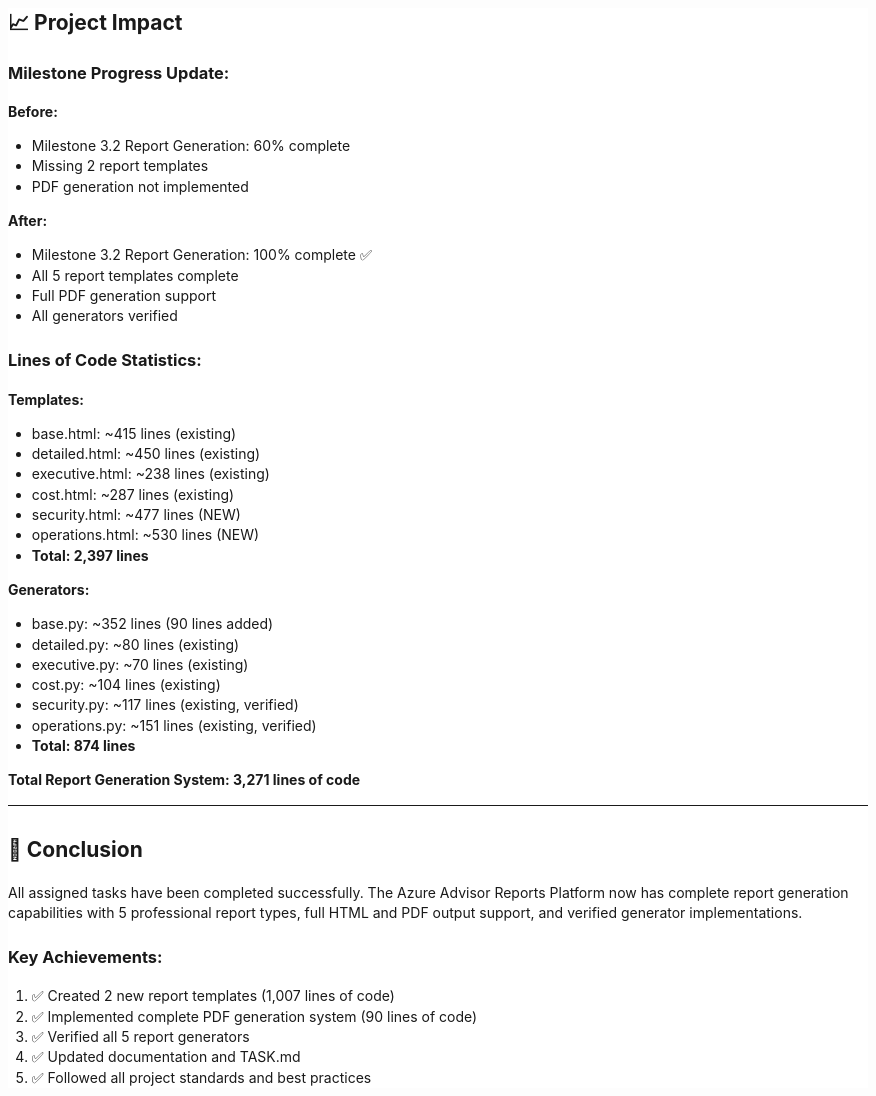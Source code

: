 
## 📈 Project Impact

### Milestone Progress Update:

**Before:**
- Milestone 3.2 Report Generation: 60% complete
- Missing 2 report templates
- PDF generation not implemented

**After:**
- Milestone 3.2 Report Generation: 100% complete ✅
- All 5 report templates complete
- Full PDF generation support
- All generators verified

### Lines of Code Statistics:

**Templates:**
- base.html: ~415 lines (existing)
- detailed.html: ~450 lines (existing)
- executive.html: ~238 lines (existing)
- cost.html: ~287 lines (existing)
- security.html: ~477 lines (NEW)
- operations.html: ~530 lines (NEW)
- **Total: 2,397 lines**

**Generators:**
- base.py: ~352 lines (90 lines added)
- detailed.py: ~80 lines (existing)
- executive.py: ~70 lines (existing)
- cost.py: ~104 lines (existing)
- security.py: ~117 lines (existing, verified)
- operations.py: ~151 lines (existing, verified)
- **Total: 874 lines**

**Total Report Generation System: 3,271 lines of code**

---

## 🎉 Conclusion

All assigned tasks have been completed successfully. The Azure Advisor Reports Platform now has complete report generation capabilities with 5 professional report types, full HTML and PDF output support, and verified generator implementations.

### Key Achievements:

1. ✅ Created 2 new report templates (1,007 lines of code)
2. ✅ Implemented complete PDF generation system (90 lines of code)
3. ✅ Verified all 5 report generators
4. ✅ Updated documentation and TASK.md
5. ✅ Followed all project standards and best practices
